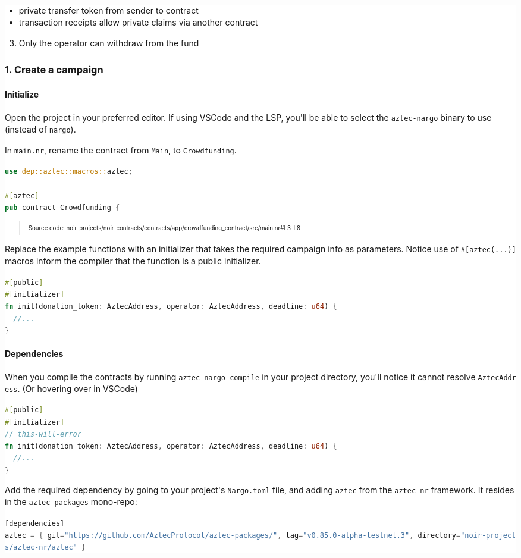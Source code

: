 - private transfer token from sender to contract
- transaction receipts allow private claims via another contract

3. Only the operator can withdraw from the fund

### 1. Create a campaign

#### Initialize

Open the project in your preferred editor. If using VSCode and the LSP, you'll be able to select the `aztec-nargo` binary to use (instead of `nargo`).

In `main.nr`, rename the contract from `Main`, to `Crowdfunding`.

```rust title="empty-contract" showLineNumbers 
use dep::aztec::macros::aztec;

#[aztec]
pub contract Crowdfunding {
```
> <sup><sub><a href="https://github.com/AztecProtocol/aztec-packages/blob/v0.85.0-alpha-testnet.3/noir-projects/noir-contracts/contracts/app/crowdfunding_contract/src/main.nr#L3-L8" target="_blank" rel="noopener noreferrer">Source code: noir-projects/noir-contracts/contracts/app/crowdfunding_contract/src/main.nr#L3-L8</a></sub></sup>


Replace the example functions with an initializer that takes the required campaign info as parameters. Notice use of `#[aztec(...)]` macros inform the compiler that the function is a public initializer.

```rust
#[public]
#[initializer]
fn init(donation_token: AztecAddress, operator: AztecAddress, deadline: u64) {
  //...
}
```

#### Dependencies

When you compile the contracts by running `aztec-nargo compile` in your project directory, you'll notice it cannot resolve `AztecAddress`. (Or hovering over in VSCode)

```rust
#[public]
#[initializer]
// this-will-error
fn init(donation_token: AztecAddress, operator: AztecAddress, deadline: u64) {
  //...
}
```

Add the required dependency by going to your project's `Nargo.toml` file, and adding `aztec` from the `aztec-nr` framework. It resides in the `aztec-packages` mono-repo:

```rust
[dependencies]
aztec = { git="https://github.com/AztecProtocol/aztec-packages/", tag="v0.85.0-alpha-testnet.3", directory="noir-projects/aztec-nr/aztec" }
```
